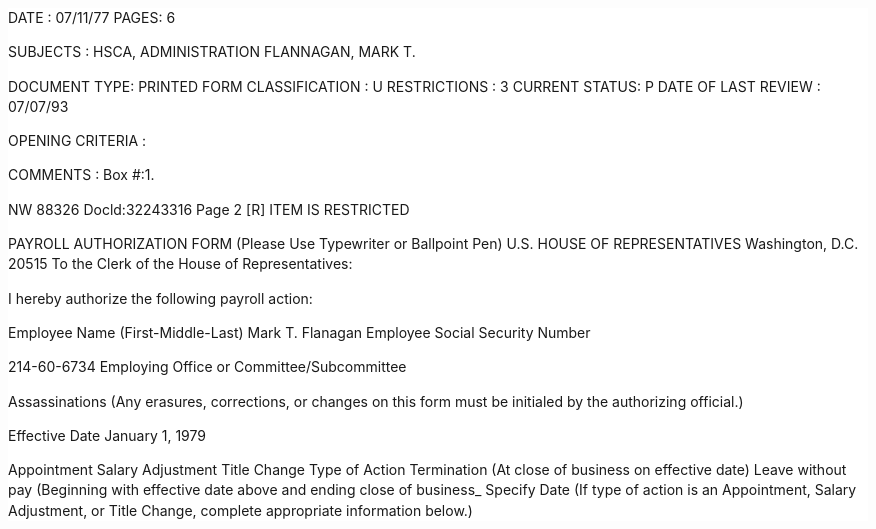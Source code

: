 DATE : 07/11/77
PAGES: 6

SUBJECTS :
HSCA, ADMINISTRATION
FLANNAGAN, MARK T.

DOCUMENT TYPE: PRINTED FORM
CLASSIFICATION : U
RESTRICTIONS : 3
CURRENT STATUS: P
DATE OF LAST REVIEW : 07/07/93

OPENING CRITERIA :

COMMENTS :
Box #:1.

NW 88326
Docld:32243316 Page 2
[R] ITEM IS RESTRICTED

PAYROLL AUTHORIZATION FORM
(Please Use Typewriter
or Ballpoint Pen)
U.S. HOUSE OF REPRESENTATIVES
Washington, D.C. 20515
To the Clerk of the House of Representatives:

I hereby authorize the following payroll action:

Employee Name (First-Middle-Last)
Mark T. Flanagan
Employee Social Security Number

214-60-6734
Employing Office or Committee/Subcommittee

Assassinations
(Any erasures, corrections, or changes
on this form must be initialed by the
authorizing official.)

Effective Date
January 1, 1979

Appointment
Salary Adjustment
Title Change
Type of Action
Termination (At close of business on effective date)
Leave without pay (Beginning with effective date above and ending
close of business_
Specify Date
(If type of action is an Appointment, Salary Adjustment, or Title Change, complete appropriate information below.)
